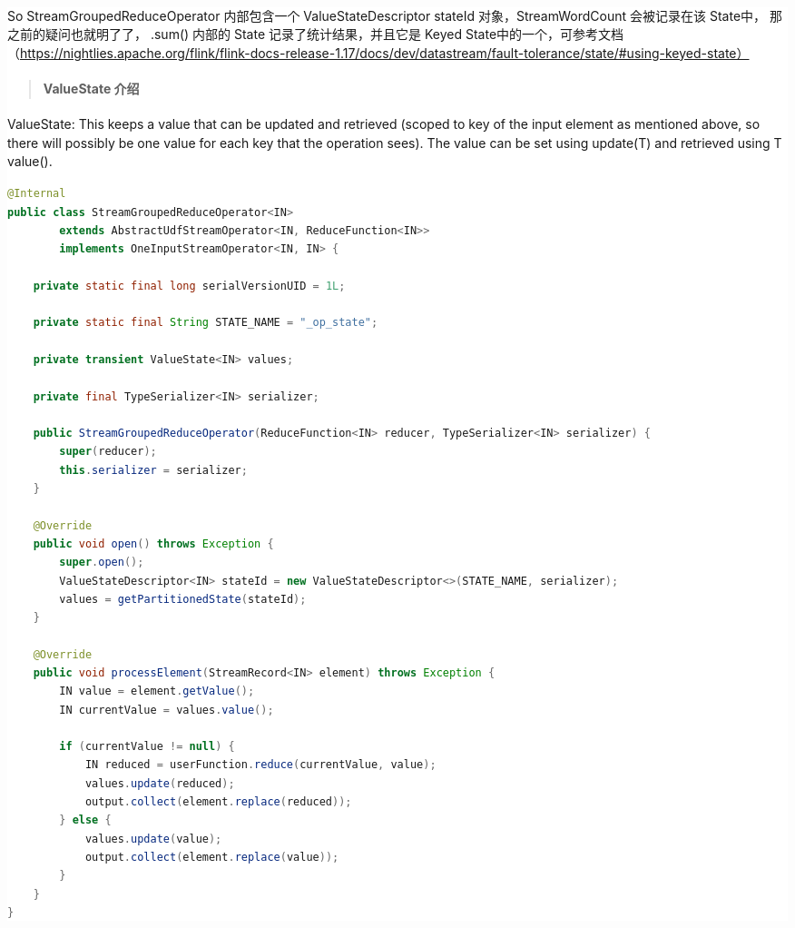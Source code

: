So StreamGroupedReduceOperator 内部包含一个 ValueStateDescriptor<IN> stateId 对象，StreamWordCount 会被记录在该 State中， 那之前的疑问也就明了了， .sum() 内部的 State 记录了统计结果，并且它是 Keyed State中的一个，可参考文档（https://nightlies.apache.org/flink/flink-docs-release-1.17/docs/dev/datastream/fault-tolerance/state/#using-keyed-state）   

>#### ValueState 介绍  
ValueState<T>: This keeps a value that can be updated and retrieved (scoped to key of the input element as mentioned above, so there will possibly be one value for each key that the operation sees). The value can be set using update(T) and retrieved using T value().


```java
@Internal
public class StreamGroupedReduceOperator<IN>
        extends AbstractUdfStreamOperator<IN, ReduceFunction<IN>>
        implements OneInputStreamOperator<IN, IN> {

    private static final long serialVersionUID = 1L;

    private static final String STATE_NAME = "_op_state";

    private transient ValueState<IN> values;

    private final TypeSerializer<IN> serializer;

    public StreamGroupedReduceOperator(ReduceFunction<IN> reducer, TypeSerializer<IN> serializer) {
        super(reducer);
        this.serializer = serializer;
    }

    @Override
    public void open() throws Exception {
        super.open();
        ValueStateDescriptor<IN> stateId = new ValueStateDescriptor<>(STATE_NAME, serializer);
        values = getPartitionedState(stateId);
    }

    @Override
    public void processElement(StreamRecord<IN> element) throws Exception {
        IN value = element.getValue();
        IN currentValue = values.value();

        if (currentValue != null) {
            IN reduced = userFunction.reduce(currentValue, value);
            values.update(reduced);
            output.collect(element.replace(reduced));
        } else {
            values.update(value);
            output.collect(element.replace(value));
        }
    }
}
```
